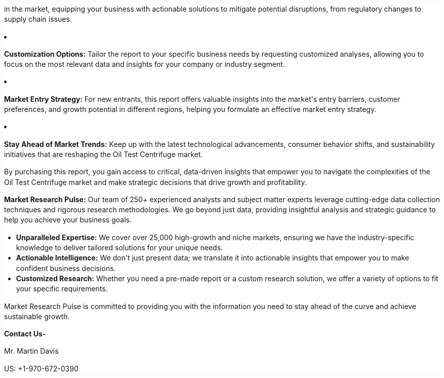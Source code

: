 in the market, equipping your business with actionable solutions to mitigate potential disruptions, from regulatory changes to supply chain issues.</p></li><li><p><strong>Customization Options:</strong> Tailor the report to your specific business needs by requesting customized analyses, allowing you to focus on the most relevant data and insights for your company or industry segment.</p></li><li><p><strong>Market Entry Strategy:</strong> For new entrants, this report offers valuable insights into the market's entry barriers, customer preferences, and growth potential in different regions, helping you formulate an effective market entry strategy.</p></li><li><p><strong>Stay Ahead of Market Trends:</strong> Keep up with the latest technological advancements, consumer behavior shifts, and sustainability initiatives that are reshaping the Oil Test Centrifuge market.</p></li></ol><p>By purchasing this report, you gain access to critical, data-driven insights that empower you to navigate the complexities of the Oil Test Centrifuge market and make strategic decisions that drive growth and profitability.</p><p><strong>Market Research Pulse:</strong>&nbsp;Our team of 250+ experienced analysts and subject matter experts leverage cutting-edge data collection techniques and rigorous research methodologies. We go beyond just data, providing insightful analysis and strategic guidance to help you achieve your business goals.</p><ul><li><strong>Unparalleled Expertise:</strong>&nbsp;We cover over 25,000 high-growth and niche markets, ensuring we have the industry-specific knowledge to deliver tailored solutions for your unique needs.</li><li><strong>Actionable Intelligence:</strong>&nbsp;We don't just present data; we translate it into actionable insights that empower you to make confident business decisions.</li><li><strong>Customized Research:</strong>&nbsp;Whether you need a pre-made report or a custom research solution, we offer a variety of options to fit your specific requirements.</li></ul><p>Market Research Pulse is committed to providing you with the information you need to stay ahead of the curve and achieve sustainable growth.</p><p><strong>Contact Us-</strong></p><p>Mr. Martin Davis</p><p>US: +1-970-672-0390</p>
